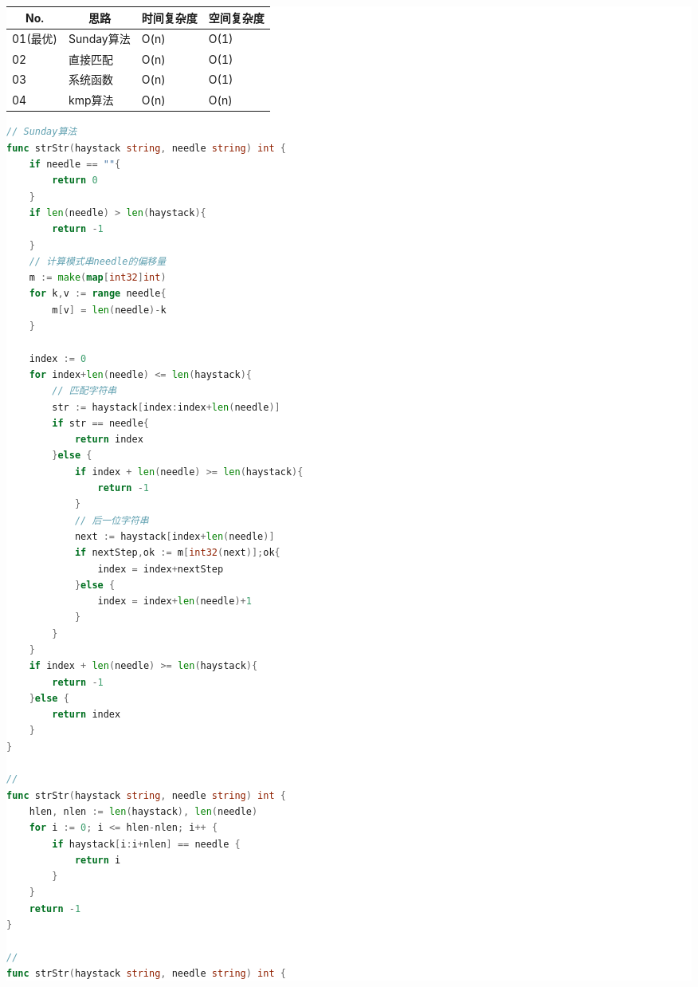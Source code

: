 | No.      | 思路       | 时间复杂度 | 空间复杂度 |
| -------- | ---------- | ---------- | ---------- |
| 01(最优) | Sunday算法 | O(n)       | O(1)       |
| 02       | 直接匹配   | O(n)       | O(1)       |
| 03       | 系统函数   | O(n)       | O(1)       |
| 04       | kmp算法    | O(n)       | O(n)       |

```go
// Sunday算法
func strStr(haystack string, needle string) int {
	if needle == ""{
		return 0
	}
	if len(needle) > len(haystack){
		return -1
	}
	// 计算模式串needle的偏移量
	m := make(map[int32]int)
	for k,v := range needle{
		m[v] = len(needle)-k
	}

	index := 0
	for index+len(needle) <= len(haystack){
		// 匹配字符串
		str := haystack[index:index+len(needle)]
		if str == needle{
			return index
		}else {
			if index + len(needle) >= len(haystack){
				return -1
			}
			// 后一位字符串
			next := haystack[index+len(needle)]
			if nextStep,ok := m[int32(next)];ok{
				index = index+nextStep
			}else {
				index = index+len(needle)+1
			}
		}
	}
	if index + len(needle) >= len(haystack){
		return -1
	}else {
		return index
	}
}

// 
func strStr(haystack string, needle string) int {
	hlen, nlen := len(haystack), len(needle)
	for i := 0; i <= hlen-nlen; i++ {
		if haystack[i:i+nlen] == needle {
			return i
		}
	}
	return -1
}

//
func strStr(haystack string, needle string) int {
```